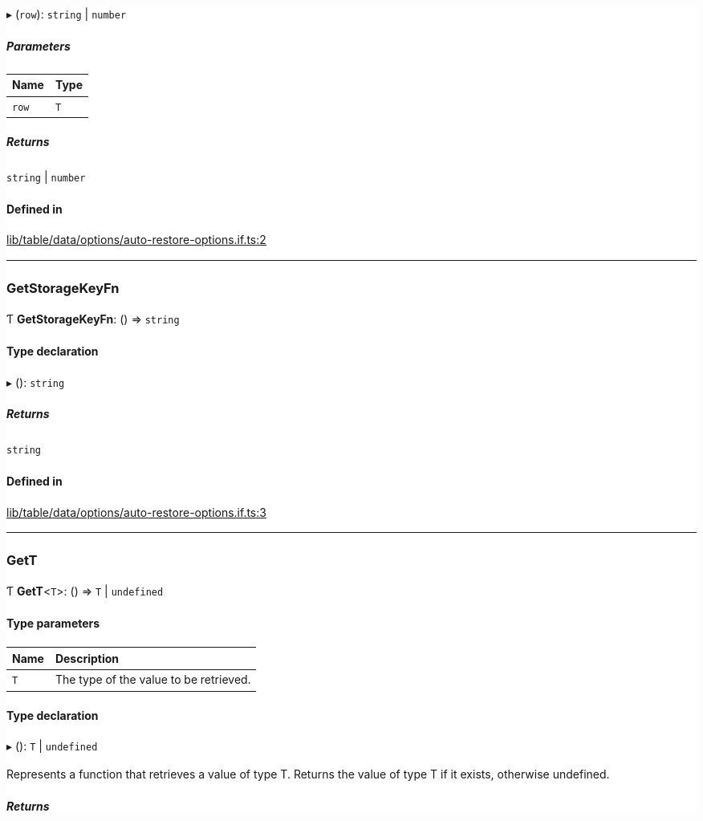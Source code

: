▸ (`row`): `string` \| `number`

##### Parameters

| Name | Type |
| :------ | :------ |
| `row` | `T` |

##### Returns

`string` \| `number`

#### Defined in

[lib/table/data/options/auto-restore-options.if.ts:2](https://github.com/guiexperttable/ge-table/blob/65066c0/libs/table/src/lib/table/data/options/auto-restore-options.if.ts#L2)

___

### GetStorageKeyFn

Ƭ **GetStorageKeyFn**: () => `string`

#### Type declaration

▸ (): `string`

##### Returns

`string`

#### Defined in

[lib/table/data/options/auto-restore-options.if.ts:3](https://github.com/guiexperttable/ge-table/blob/65066c0/libs/table/src/lib/table/data/options/auto-restore-options.if.ts#L3)

___

### GetT

Ƭ **GetT**\<`T`\>: () => `T` \| `undefined`

#### Type parameters

| Name | Description |
| :------ | :------ |
| `T` | The type of the value to be retrieved. |

#### Type declaration

▸ (): `T` \| `undefined`

Represents a function that retrieves a value of type T.
Returns the value of type T if it exists, otherwise undefined.

##### Returns
